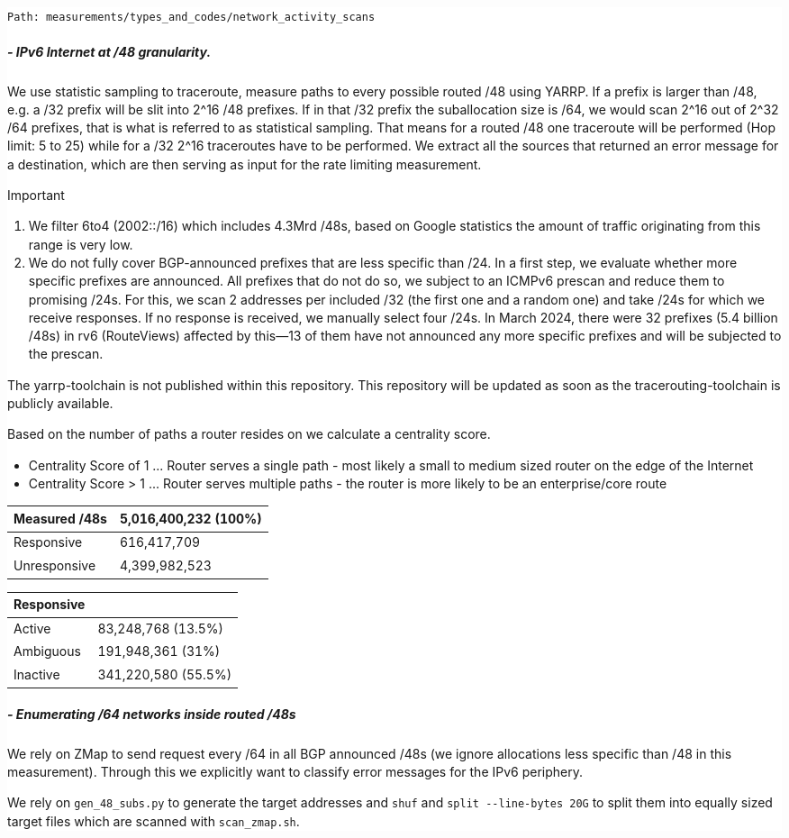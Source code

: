 `Path: measurements/types_and_codes/network_activity_scans`

##### - IPv6 Internet at /48 granularity. 

We use statistic sampling to traceroute, measure paths to every possible routed /48 using YARRP. If a prefix is larger than /48, e.g. a /32 prefix will be slit into 2^16 /48 prefixes. If in that /32 prefix the suballocation size is /64, we would scan 2^16 out of 2^32 /64 prefixes, that is what is referred to as statistical sampling. That means for a routed /48 one traceroute will be performed (Hop limit: 5 to 25) while for a /32 2^16 traceroutes have to be performed.  We extract all the sources that returned an error message for a destination, which are then serving as input for the rate limiting measurement.

> [!IMPORTANT]
>
> 1) We filter 6to4 (2002::/16) which includes 4.3Mrd /48s, based on Google statistics the amount of traffic originating from this range is very low.
> 2) We do not fully cover BGP-announced prefixes that are less specific than /24. In a first step, we evaluate whether more specific prefixes are announced. All prefixes that do not do so, we subject to an ICMPv6 prescan and reduce them to promising /24s. For this, we scan 2 addresses per included /32 (the first one and a random one) and take /24s for which we receive responses. If no response is received, we manually select four /24s. In March 2024, there were 32 prefixes (5.4 billion /48s) in rv6 (RouteViews) affected by this—13 of them have not announced any more specific prefixes and will be subjected to the prescan.

The yarrp-toolchain is not published within this repository. This repository will be updated as soon as the tracerouting-toolchain is publicly available.

Based on the number of paths a router resides on we calculate a centrality score. 

- Centrality Score of 1 ... Router serves a single path - most likely a small to medium sized router on the edge of the Internet
- Centrality Score > 1 ... Router serves multiple paths - the router is more likely to be an enterprise/core route

| Measured /48s | 5,016,400,232 (100%) |
| ------------- | -------------------- |
| Responsive    | 616,417,709          |
| Unresponsive  | 4,399,982,523        |

| Responsive |                     |
| ---------- | ------------------- |
| Active     | 83,248,768 (13.5%)  |
| Ambiguous  | 191,948,361 (31%)   |
| Inactive   | 341,220,580 (55.5%) |

##### - Enumerating /64 networks inside routed /48s

We rely on ZMap to send request every /64 in all BGP announced /48s (we ignore allocations less specific than /48 in this measurement).  Through this we explicitly want to classify error messages for the IPv6 periphery.

We rely on `gen_48_subs.py` to generate the target addresses and `shuf` and `split --line-bytes 20G` to split them into equally sized target files which are scanned with `scan_zmap.sh`. 
